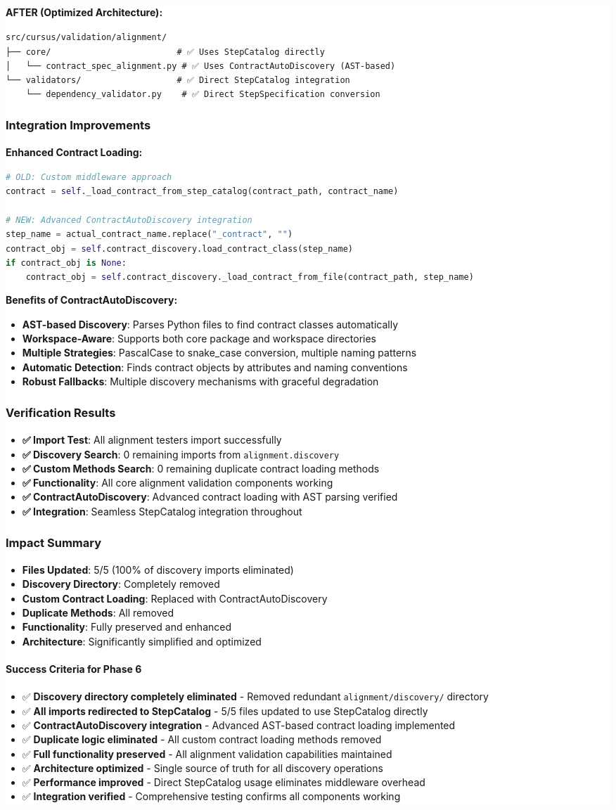 **AFTER (Optimized Architecture):**
```
src/cursus/validation/alignment/
├── core/                         # ✅ Uses StepCatalog directly
│   └── contract_spec_alignment.py # ✅ Uses ContractAutoDiscovery (AST-based)
└── validators/                   # ✅ Direct StepCatalog integration
    └── dependency_validator.py    # ✅ Direct StepSpecification conversion
```

### Integration Improvements

**Enhanced Contract Loading:**
```python
# OLD: Custom middleware approach
contract = self._load_contract_from_step_catalog(contract_path, contract_name)

# NEW: Advanced ContractAutoDiscovery integration
step_name = actual_contract_name.replace("_contract", "")
contract_obj = self.contract_discovery.load_contract_class(step_name)
if contract_obj is None:
    contract_obj = self.contract_discovery._load_contract_from_file(contract_path, step_name)
```

**Benefits of ContractAutoDiscovery:**
- **AST-based Discovery**: Parses Python files to find contract classes automatically
- **Workspace-Aware**: Supports both core package and workspace directories
- **Multiple Strategies**: PascalCase to snake_case conversion, multiple naming patterns
- **Automatic Detection**: Finds contract objects by attributes and naming conventions
- **Robust Fallbacks**: Multiple discovery mechanisms with graceful degradation

### Verification Results
- **✅ Import Test**: All alignment testers import successfully
- **✅ Discovery Search**: 0 remaining imports from `alignment.discovery`
- **✅ Custom Methods Search**: 0 remaining duplicate contract loading methods
- **✅ Functionality**: All core alignment validation components working
- **✅ ContractAutoDiscovery**: Advanced contract loading with AST parsing verified
- **✅ Integration**: Seamless StepCatalog integration throughout

### Impact Summary
- **Files Updated**: 5/5 (100% of discovery imports eliminated)
- **Discovery Directory**: Completely removed
- **Custom Contract Loading**: Replaced with ContractAutoDiscovery
- **Duplicate Methods**: All removed
- **Functionality**: Fully preserved and enhanced
- **Architecture**: Significantly simplified and optimized

#### Success Criteria for Phase 6
- ✅ **Discovery directory completely eliminated** - Removed redundant `alignment/discovery/` directory
- ✅ **All imports redirected to StepCatalog** - 5/5 files updated to use StepCatalog directly
- ✅ **ContractAutoDiscovery integration** - Advanced AST-based contract loading implemented
- ✅ **Duplicate logic eliminated** - All custom contract loading methods removed
- ✅ **Full functionality preserved** - All alignment validation capabilities maintained
- ✅ **Architecture optimized** - Single source of truth for all discovery operations
- ✅ **Performance improved** - Direct StepCatalog usage eliminates middleware overhead
- ✅ **Integration verified** - Comprehensive testing confirms all components working
